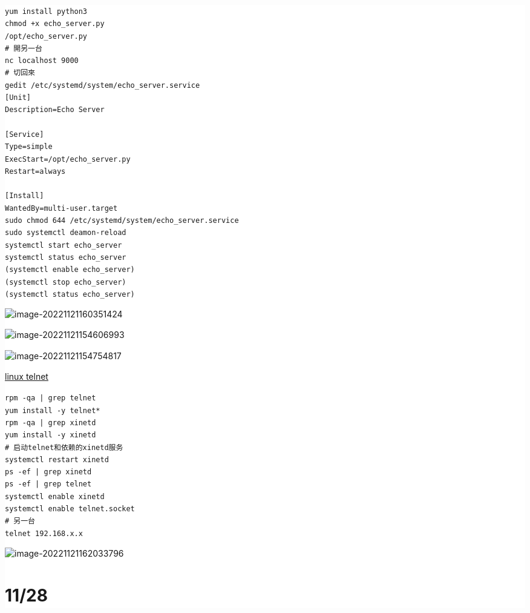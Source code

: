 ```
yum install python3
chmod +x echo_server.py
/opt/echo_server.py
# 開另一台
nc localhost 9000
# 切回來
gedit /etc/systemd/system/echo_server.service
[Unit]
Description=Echo Server

[Service]
Type=simple
ExecStart=/opt/echo_server.py
Restart=always

[Install]
WantedBy=multi-user.target
sudo chmod 644 /etc/systemd/system/echo_server.service
sudo systemctl deamon-reload
systemctl start echo_server
systemctl status echo_server
(systemctl enable echo_server)
(systemctl stop echo_server)
(systemctl status echo_server)
```

![image-20221121160351424](C:\Users\USER\AppData\Roaming\Typora\typora-user-images\image-20221121160351424.png)

![image-20221121154606993](C:\Users\USER\AppData\Roaming\Typora\typora-user-images\image-20221121154606993.png)

![image-20221121154754817](C:\Users\USER\AppData\Roaming\Typora\typora-user-images\image-20221121154754817.png)

[linux telnet](https://blog.csdn.net/l_liangkk/article/details/105401435)

```
rpm -qa | grep telnet
yum install -y telnet*
rpm -qa | grep xinetd
yum install -y xinetd
# 启动telnet和依赖的xinetd服务
systemctl restart xinetd
ps -ef | grep xinetd
ps -ef | grep telnet
systemctl enable xinetd
systemctl enable telnet.socket
# 另一台
telnet 192.168.x.x
```

![image-20221121162033796](C:\Users\USER\AppData\Roaming\Typora\typora-user-images\image-20221121162033796.png)

# 11/28
